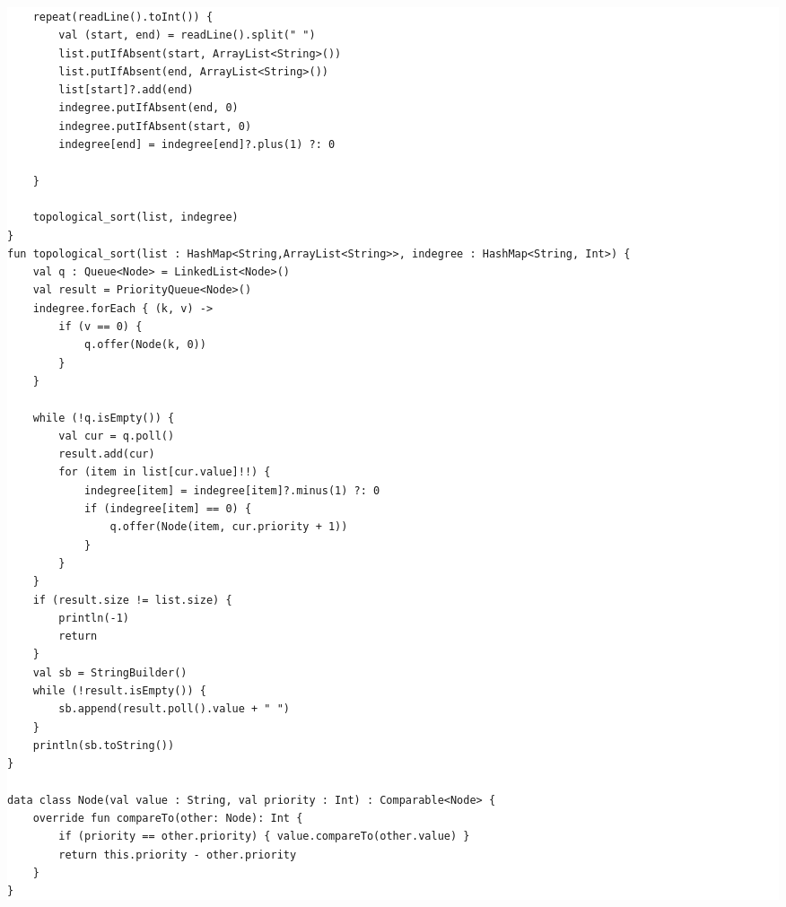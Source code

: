 ```
    repeat(readLine().toInt()) {
        val (start, end) = readLine().split(" ")
        list.putIfAbsent(start, ArrayList<String>())
        list.putIfAbsent(end, ArrayList<String>())
        list[start]?.add(end)
        indegree.putIfAbsent(end, 0)
        indegree.putIfAbsent(start, 0)
        indegree[end] = indegree[end]?.plus(1) ?: 0

    }

    topological_sort(list, indegree)
}
fun topological_sort(list : HashMap<String,ArrayList<String>>, indegree : HashMap<String, Int>) {
    val q : Queue<Node> = LinkedList<Node>()
    val result = PriorityQueue<Node>()
    indegree.forEach { (k, v) ->
        if (v == 0) {
            q.offer(Node(k, 0))
        }
    }

    while (!q.isEmpty()) {
        val cur = q.poll()
        result.add(cur)
        for (item in list[cur.value]!!) {
            indegree[item] = indegree[item]?.minus(1) ?: 0
            if (indegree[item] == 0) {
                q.offer(Node(item, cur.priority + 1))
            }
        }
    }
    if (result.size != list.size) {
        println(-1)
        return
    }
    val sb = StringBuilder()
    while (!result.isEmpty()) {
        sb.append(result.poll().value + " ")
    }
    println(sb.toString())
}

data class Node(val value : String, val priority : Int) : Comparable<Node> {
    override fun compareTo(other: Node): Int {
        if (priority == other.priority) { value.compareTo(other.value) }
        return this.priority - other.priority
    }
}
```

